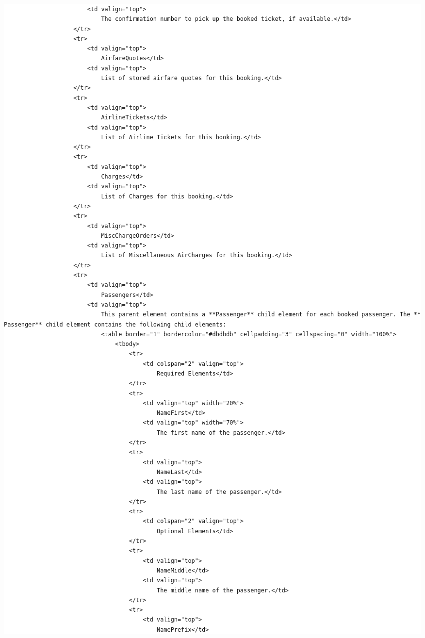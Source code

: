                             <td valign="top">
                                The confirmation number to pick up the booked ticket, if available.</td>
                        </tr>
                        <tr>
                            <td valign="top">
                                AirfareQuotes</td>
                            <td valign="top">
                                List of stored airfare quotes for this booking.</td>
                        </tr>
                        <tr>
                            <td valign="top">
                                AirlineTickets</td>
                            <td valign="top">
                                List of Airline Tickets for this booking.</td>
                        </tr>
                        <tr>
                            <td valign="top">
                                Charges</td>
                            <td valign="top">
                                List of Charges for this booking.</td>
                        </tr>
                        <tr>
                            <td valign="top">
                                MiscChargeOrders</td>
                            <td valign="top">
                                List of Miscellaneous AirCharges for this booking.</td>
                        </tr>
                        <tr>
                            <td valign="top">
                                Passengers</td>
                            <td valign="top">
                                This parent element contains a **Passenger** child element for each booked passenger. The **Passenger** child element contains the following child elements:
                                <table border="1" bordercolor="#dbdbdb" cellpadding="3" cellspacing="0" width="100%">
                                    <tbody>
                                        <tr>
                                            <td colspan="2" valign="top">
                                                Required Elements</td>
                                        </tr>
                                        <tr>
                                            <td valign="top" width="20%">
                                                NameFirst</td>
                                            <td valign="top" width="70%">
                                                The first name of the passenger.</td>
                                        </tr>
                                        <tr>
                                            <td valign="top">
                                                NameLast</td>
                                            <td valign="top">
                                                The last name of the passenger.</td>
                                        </tr>
                                        <tr>
                                            <td colspan="2" valign="top">
                                                Optional Elements</td>
                                        </tr>
                                        <tr>
                                            <td valign="top">
                                                NameMiddle</td>
                                            <td valign="top">
                                                The middle name of the passenger.</td>
                                        </tr>
                                        <tr>
                                            <td valign="top">
                                                NamePrefix</td>